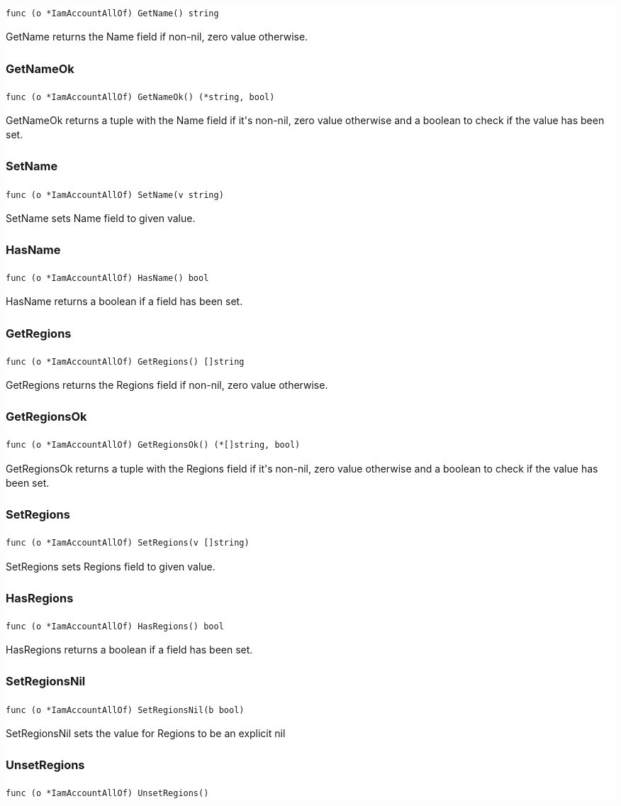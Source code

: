 `func (o *IamAccountAllOf) GetName() string`

GetName returns the Name field if non-nil, zero value otherwise.

### GetNameOk

`func (o *IamAccountAllOf) GetNameOk() (*string, bool)`

GetNameOk returns a tuple with the Name field if it's non-nil, zero value otherwise
and a boolean to check if the value has been set.

### SetName

`func (o *IamAccountAllOf) SetName(v string)`

SetName sets Name field to given value.

### HasName

`func (o *IamAccountAllOf) HasName() bool`

HasName returns a boolean if a field has been set.

### GetRegions

`func (o *IamAccountAllOf) GetRegions() []string`

GetRegions returns the Regions field if non-nil, zero value otherwise.

### GetRegionsOk

`func (o *IamAccountAllOf) GetRegionsOk() (*[]string, bool)`

GetRegionsOk returns a tuple with the Regions field if it's non-nil, zero value otherwise
and a boolean to check if the value has been set.

### SetRegions

`func (o *IamAccountAllOf) SetRegions(v []string)`

SetRegions sets Regions field to given value.

### HasRegions

`func (o *IamAccountAllOf) HasRegions() bool`

HasRegions returns a boolean if a field has been set.

### SetRegionsNil

`func (o *IamAccountAllOf) SetRegionsNil(b bool)`

 SetRegionsNil sets the value for Regions to be an explicit nil

### UnsetRegions
`func (o *IamAccountAllOf) UnsetRegions()`
